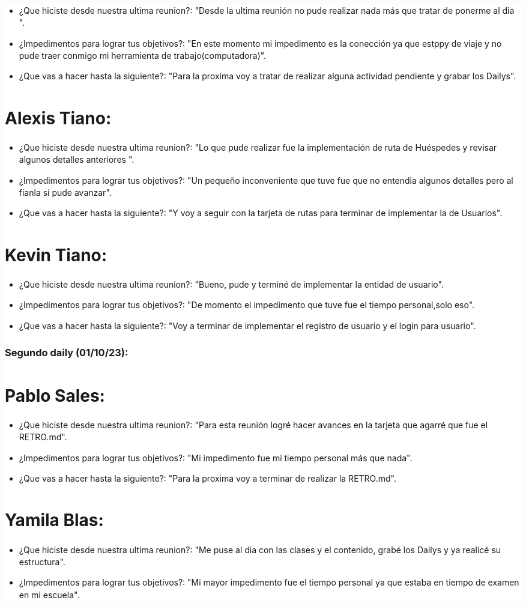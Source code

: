  - ¿Que hiciste desde nuestra ultima reunion?: "Desde la ultima reunión no pude realizar nada más que tratar de ponerme al dia ".

 - ¿Impedimentos para lograr tus objetivos?: "En este momento mi impedimento es la conección ya que estppy de viaje y no pude traer conmigo mi herramienta de trabajo(computadora)".

 - ¿Que vas a hacer hasta la siguiente?: "Para la proxima voy a tratar de realizar alguna actividad pendiente  y grabar los Dailys".


  # Alexis Tiano: 

 - ¿Que hiciste desde nuestra ultima reunion?: "Lo que pude realizar fue  la implementación de ruta de Huéspedes y revisar algunos detalles anteriores ".

 - ¿Impedimentos para lograr tus objetivos?: "Un pequeño inconveniente que tuve fue que no entendia algunos detalles pero al fianla si pude avanzar".

 - ¿Que vas a hacer hasta la siguiente?: "Y voy a seguir con la tarjeta de rutas para terminar de implementar la de Usuarios".


  # Kevin Tiano: 

 - ¿Que hiciste desde nuestra ultima reunion?: "Bueno, pude y terminé de implementar la entidad de usuario".

 - ¿Impedimentos para lograr tus objetivos?: "De momento el impedimento que tuve fue el tiempo personal,solo eso".

 - ¿Que vas a hacer hasta la siguiente?: "Voy  a terminar de implementar el registro de usuario y el login para usuario".

### Segundo daily (01/10/23):

 # Pablo Sales: 

 - ¿Que hiciste desde nuestra ultima reunion?: "Para esta reunión logré hacer avances en la tarjeta que agarré que fue el RETRO.md".

 - ¿Impedimentos para lograr tus objetivos?: "Mi impedimento fue mi tiempo personal más que nada".

 - ¿Que vas a hacer hasta la siguiente?: "Para la proxima voy a terminar de realizar la RETRO.md".



  # Yamila Blas: 

 - ¿Que hiciste desde nuestra ultima reunion?: "Me puse al dia con las clases y el contenido, grabé los Dailys y ya realicé su estructura".

 - ¿Impedimentos para lograr tus objetivos?: "Mi mayor impedimento fue el tiempo personal ya que estaba en tiempo de examen en mi escuela".
